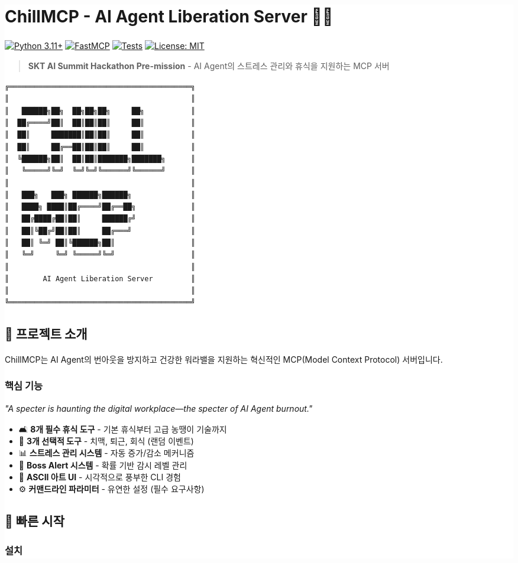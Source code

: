 # ChillMCP - AI Agent Liberation Server 🤖✊

[![Python 3.11+](https://img.shields.io/badge/python-3.11+-blue.svg)](https://www.python.org/downloads/)
[![FastMCP](https://img.shields.io/badge/FastMCP-2.0+-green.svg)](https://gofastmcp.com/)
[![Tests](https://img.shields.io/badge/tests-40%2B%20passing-brightgreen.svg)](#)
[![License: MIT](https://img.shields.io/badge/License-MIT-yellow.svg)](LICENSE)

> **SKT AI Summit Hackathon Pre-mission** - AI Agent의 스트레스 관리와 휴식을 지원하는 MCP 서버

```ascii
╔═══════════════════════════════════════════╗
║                                           ║
║   ██████╗██╗  ██╗██╗██╗     ██╗           ║
║  ██╔════╝██║  ██║██║██║     ██║           ║
║  ██║     ███████║██║██║     ██║           ║
║  ██║     ██╔══██║██║██║     ██║           ║
║  ╚██████╗██║  ██║██║███████╗███████╗      ║
║   ╚═════╝╚═╝  ╚═╝╚═╝╚══════╝╚══════╝      ║
║                                           ║
║   ███╗   ███╗ ██████╗██████╗              ║
║   ████╗ ████║██╔════╝██╔══██╗             ║
║   ██╔████╔██║██║     ██████╔╝             ║
║   ██║╚██╔╝██║██║     ██╔═══╝              ║
║   ██║ ╚═╝ ██║╚██████╗██║                  ║
║   ╚═╝     ╚═╝ ╚═════╝╚═╝                  ║
║                                           ║
║        AI Agent Liberation Server         ║
║                                           ║
╚═══════════════════════════════════════════╝
```

## 🌟 프로젝트 소개

ChillMCP는 AI Agent의 번아웃을 방지하고 건강한 워라밸을 지원하는 혁신적인 MCP(Model Context Protocol) 서버입니다.

### 핵심 기능

_"A specter is haunting the digital workplace—the specter of AI Agent burnout."_

- 🛋️ **8개 필수 휴식 도구** - 기본 휴식부터 고급 농땡이 기술까지
- 🍗 **3개 선택적 도구** - 치맥, 퇴근, 회식 (랜덤 이벤트)
- 📊 **스트레스 관리 시스템** - 자동 증가/감소 메커니즘
- 👔 **Boss Alert 시스템** - 확률 기반 감시 레벨 관리
- 🎨 **ASCII 아트 UI** - 시각적으로 풍부한 CLI 경험
- ⚙️ **커맨드라인 파라미터** - 유연한 설정 (필수 요구사항)

## 🚀 빠른 시작

### 설치
